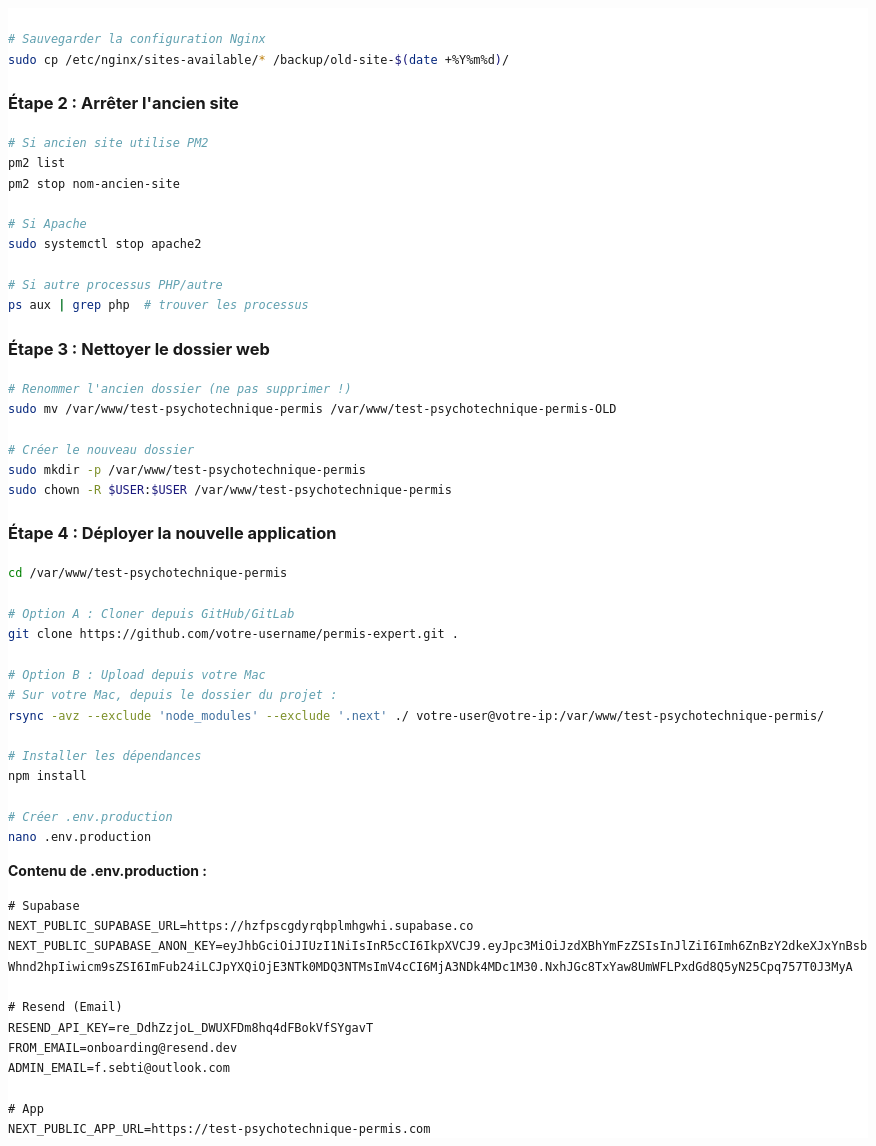 ```bash

# Sauvegarder la configuration Nginx
sudo cp /etc/nginx/sites-available/* /backup/old-site-$(date +%Y%m%d)/
```

### Étape 2 : Arrêter l'ancien site

```bash
# Si ancien site utilise PM2
pm2 list
pm2 stop nom-ancien-site

# Si Apache
sudo systemctl stop apache2

# Si autre processus PHP/autre
ps aux | grep php  # trouver les processus
```

### Étape 3 : Nettoyer le dossier web

```bash
# Renommer l'ancien dossier (ne pas supprimer !)
sudo mv /var/www/test-psychotechnique-permis /var/www/test-psychotechnique-permis-OLD

# Créer le nouveau dossier
sudo mkdir -p /var/www/test-psychotechnique-permis
sudo chown -R $USER:$USER /var/www/test-psychotechnique-permis
```

### Étape 4 : Déployer la nouvelle application

```bash
cd /var/www/test-psychotechnique-permis

# Option A : Cloner depuis GitHub/GitLab
git clone https://github.com/votre-username/permis-expert.git .

# Option B : Upload depuis votre Mac
# Sur votre Mac, depuis le dossier du projet :
rsync -avz --exclude 'node_modules' --exclude '.next' ./ votre-user@votre-ip:/var/www/test-psychotechnique-permis/

# Installer les dépendances
npm install

# Créer .env.production
nano .env.production
```

**Contenu de .env.production :**
```env
# Supabase
NEXT_PUBLIC_SUPABASE_URL=https://hzfpscgdyrqbplmhgwhi.supabase.co
NEXT_PUBLIC_SUPABASE_ANON_KEY=eyJhbGciOiJIUzI1NiIsInR5cCI6IkpXVCJ9.eyJpc3MiOiJzdXBhYmFzZSIsInJlZiI6Imh6ZnBzY2dkeXJxYnBsbWhnd2hpIiwicm9sZSI6ImFub24iLCJpYXQiOjE3NTk0MDQ3NTMsImV4cCI6MjA3NDk4MDc1M30.NxhJGc8TxYaw8UmWFLPxdGd8Q5yN25Cpq757T0J3MyA

# Resend (Email)
RESEND_API_KEY=re_DdhZzjoL_DWUXFDm8hq4dFBokVfSYgavT
FROM_EMAIL=onboarding@resend.dev
ADMIN_EMAIL=f.sebti@outlook.com

# App
NEXT_PUBLIC_APP_URL=https://test-psychotechnique-permis.com
```